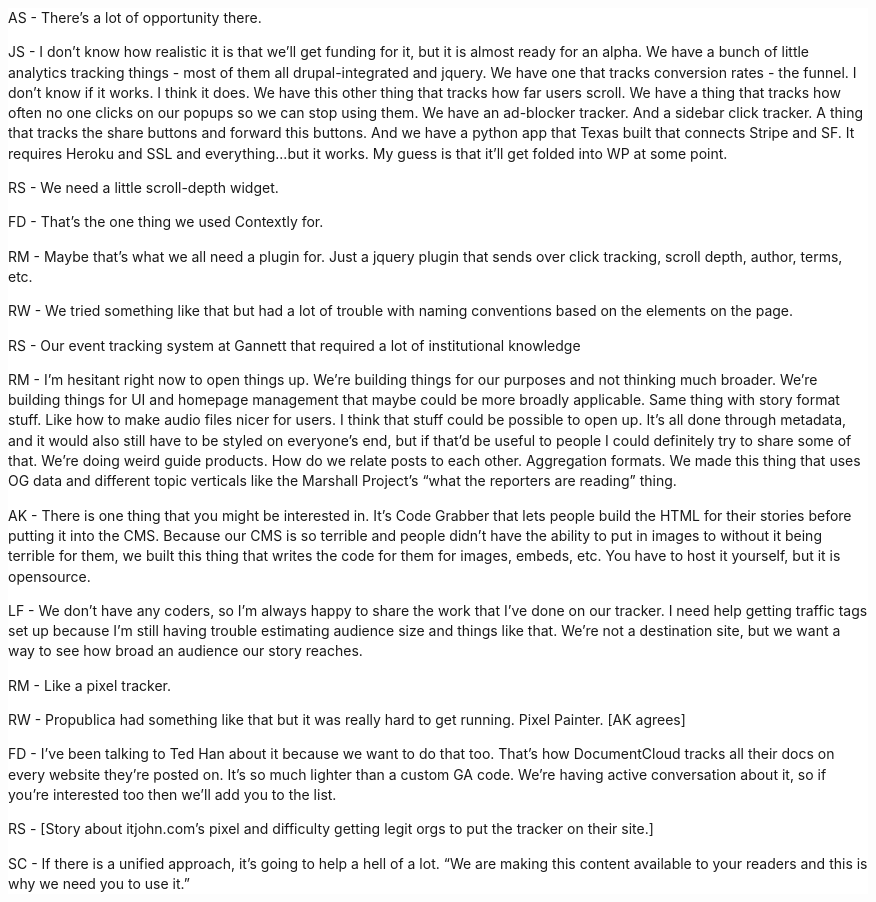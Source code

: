 AS - There’s a lot of opportunity there.

JS - I don’t know how realistic it is that we’ll get funding for it, but it is almost ready for an alpha. We have a bunch of little analytics tracking things - most of them all drupal-integrated and jquery. We have one that tracks conversion rates - the funnel. I don’t know if it works. I think it does. We have this other thing that tracks how far users scroll. We have a thing that tracks how often no one clicks on our popups so we can stop using them. We have an ad-blocker tracker. And a sidebar click tracker. A thing that tracks the share buttons and forward this buttons. And we have a python app that Texas built that connects Stripe and SF. It requires Heroku and SSL and everything...but it works. My guess is that it’ll get folded into WP at some point. 

RS - We need a little scroll-depth widget.

FD - That’s the one thing we used Contextly for.

RM - Maybe that’s what we all need a plugin for. Just a jquery plugin that sends over click tracking, scroll depth, author, terms, etc.

RW - We tried something like that but had a lot of trouble with naming conventions based on the elements on the page.

RS - Our event tracking system at Gannett that required a lot of institutional knowledge

RM - I’m hesitant right now to open things up. We’re building things for our purposes and not thinking much broader. We’re building things for UI and homepage management that maybe could be more broadly applicable. Same thing with story format stuff. Like how to make audio files nicer for users. I think that stuff could be possible to open up. It’s all done through metadata, and it would also still have to be styled on everyone’s end, but if that’d be useful to people I could definitely try to share some of that. We’re doing weird guide products. How do we relate posts to each other. Aggregation formats. We made this thing that uses OG data and different topic verticals like the Marshall Project’s “what the reporters are reading” thing.

AK - There is one thing that you might be interested in. It’s Code Grabber that lets people build the HTML for their stories before putting it into the CMS. Because our CMS is so terrible and people didn’t have the ability to put in images to without it being terrible for them, we built this thing that writes the code for them for images, embeds, etc. You have to host it yourself, but it is opensource. 

LF - We don’t have any coders, so I’m always happy to share the work that I’ve done on our tracker. I need help getting traffic tags set up because I’m still having trouble estimating audience size and things like that. We’re not a destination site, but we want a way to see how broad an audience our story reaches.

RM - Like a pixel tracker.

RW - Propublica had something like that but it was really hard to get running. Pixel Painter. [AK agrees]

FD - I’ve been talking to Ted Han about it because we want to do that too. That’s how DocumentCloud tracks all their docs on every website they’re posted on. It’s so much lighter than a custom GA code. We’re having active conversation about it, so if you’re interested too then we’ll add you to the list.

RS - [Story about itjohn.com’s pixel and difficulty getting legit orgs to put the tracker on their site.]

SC - If there is a unified approach, it’s going to help a hell of a lot. “We are making this content available to your readers and this is why we need you to use it.”
